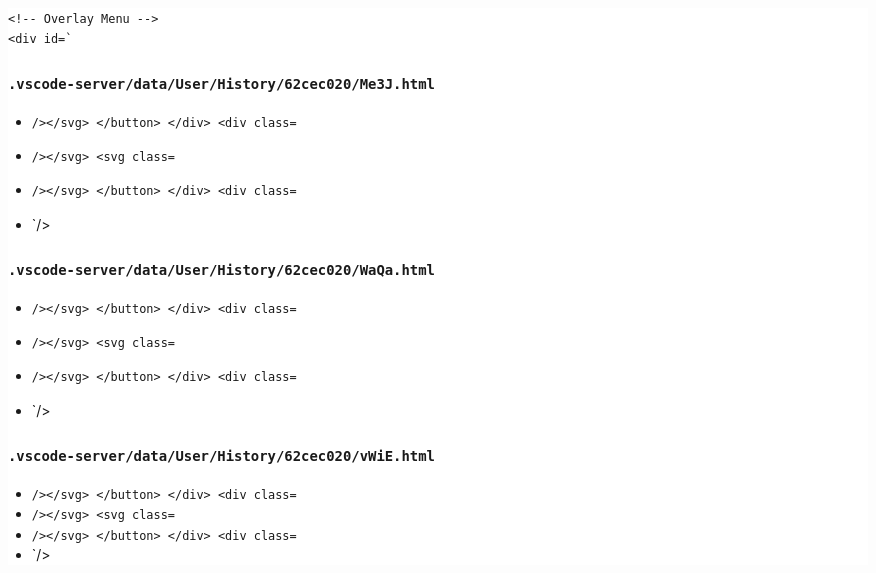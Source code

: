     <!-- Overlay Menu -->
    <div id=`

### `.vscode-server/data/User/History/62cec020/Me3J.html`
- `/></svg>
                </button>
            </div>
            <div class=`
- `/></svg>
                <svg class=`
- `/></svg>
            </button>
        </div>
        <div class=`
- `/></svg>
            </button>
        </div>
    </header>

    <div id=`

### `.vscode-server/data/User/History/62cec020/WaQa.html`
- `/></svg>
                </button>
            </div>
            <div class=`
- `/></svg>
                <svg class=`
- `/></svg>
            </button>
        </div>
        <div class=`
- `/></svg>
            </button>
        </div>
    </header>

    <!-- Overlay Menu -->
    <div id=`

### `.vscode-server/data/User/History/62cec020/vWiE.html`
- `/></svg>
                </button>
            </div>
            <div class=`
- `/></svg>
                <svg class=`
- `/></svg>
            </button>
        </div>
        <div class=`
- `/></svg>
            </button>
        </div>
    </header>
